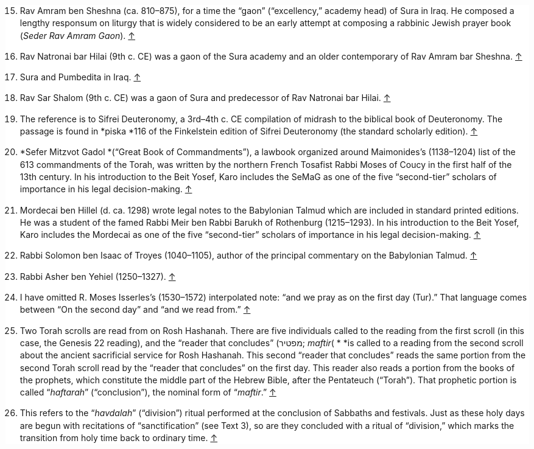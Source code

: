 15. <a id="footnote-14"></a> Rav Amram ben Sheshna \(ca\. 810–875\), for a time the “gaon” \(“excellency,” academy head\) of Sura in Iraq\. He composed a lengthy responsum on liturgy that is widely considered to be an early attempt at composing a rabbinic Jewish prayer book \(*Seder Rav Amram Gaon*\)\. [↑](#footnote-ref-14)


16. <a id="footnote-15"></a> Rav Natronai bar Hilai \(9th c\. CE\) was a gaon of the Sura academy and an older contemporary of Rav Amram bar Sheshna\.  [↑](#footnote-ref-15)


17. <a id="footnote-16"></a> Sura and Pumbedita in Iraq\. [↑](#footnote-ref-16)


18. <a id="footnote-17"></a> Rav Sar Shalom \(9th c\. CE\) was a gaon of Sura and predecessor of Rav Natronai bar Hilai\. [↑](#footnote-ref-17)


19. <a id="footnote-18"></a> The reference is to Sifrei Deuteronomy, a 3rd–4th c\. CE compilation of midrash to the biblical book of Deuteronomy\. The passage is found in *piska *116 of the Finkelstein edition of Sifrei Deuteronomy \(the standard scholarly edition\)\.  [↑](#footnote-ref-18)


20. <a id="footnote-19"></a> *Sefer Mitzvot Gadol *\(“Great Book of Commandments”\), a lawbook organized around Maimonides’s \(1138–1204\) list of the 613 commandments of the Torah, was written by the northern French Tosafist Rabbi Moses of Coucy in the first half of the 13th century\. In his introduction to the Beit Yosef, Karo includes the SeMaG as one of the five “second\-tier” scholars of importance in his legal decision\-making\. [↑](#footnote-ref-19)


21. <a id="footnote-20"></a> Mordecai ben Hillel \(d\. ca\. 1298\) wrote legal notes to the Babylonian Talmud which are included in standard printed editions\. He was a student of the famed Rabbi Meir ben Rabbi Barukh of Rothenburg \(1215–1293\)\. In  his introduction to the Beit Yosef, Karo includes the Mordecai as one of the five “second\-tier” scholars of importance in his legal decision\-making\.  [↑](#footnote-ref-20)


22. <a id="footnote-21"></a> Rabbi Solomon ben Isaac of Troyes \(1040–1105\), author of the principal commentary on the Babylonian Talmud\. [↑](#footnote-ref-21)


23. <a id="footnote-22"></a> Rabbi Asher ben Yehiel \(1250–1327\)\. [↑](#footnote-ref-22)


24. <a id="footnote-23"></a> I have omitted R\. Moses Isserles’s \(1530–1572\) interpolated note: “and we pray as on the first day \(Tur\)\.” That language comes between “On the second day” and “and we read from\.” [↑](#footnote-ref-23)


25. <a id="footnote-24"></a> Two Torah scrolls are read from on Rosh Hashanah\. There are five individuals called to the reading from the first scroll \(in this case, the Genesis 22 reading\), and the “reader that concludes” \(מפטיר; *maftir*\( * *is called to a reading from the second scroll about the ancient sacrificial service for Rosh Hashanah\. This second “reader that concludes” reads the same portion from the second Torah scroll read by the “reader that concludes” on the first day\. This reader also reads a portion from the books of the prophets, which constitute the middle part of the Hebrew Bible, after the Pentateuch \(“Torah”\)\. That prophetic portion is called “*haftarah*” \(“conclusion”\), the nominal form of “*maftir*\.” [↑](#footnote-ref-24)


26. <a id="footnote-25"></a> This refers to the “*havdalah*” \(“division”\) ritual performed at the conclusion of Sabbaths and festivals\. Just as these holy days are begun with recitations of “sanctification” \(see Text 3\), so are they concluded with a ritual of “division,” which marks the transition from holy time back to ordinary time\.  [↑](#footnote-ref-25)
